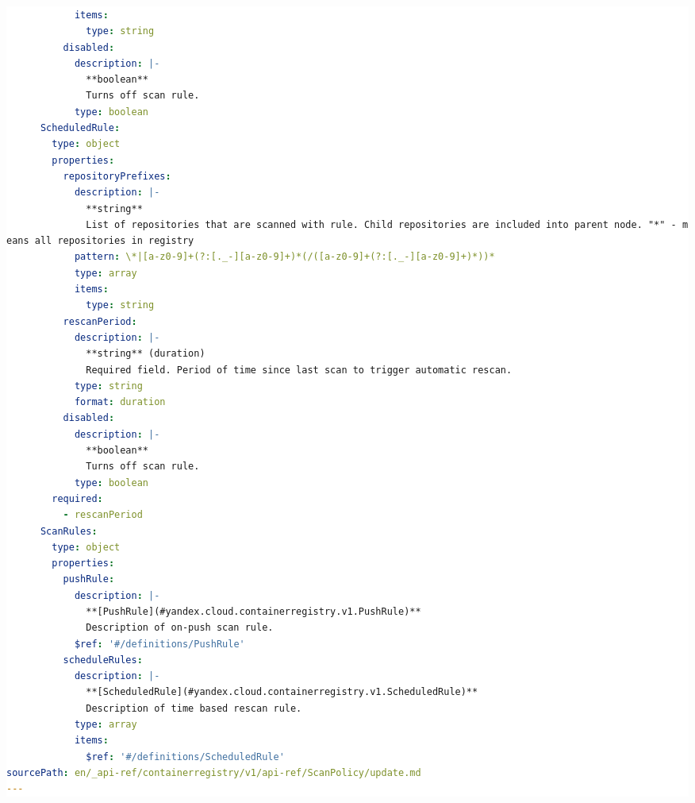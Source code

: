 ```yaml
            items:
              type: string
          disabled:
            description: |-
              **boolean**
              Turns off scan rule.
            type: boolean
      ScheduledRule:
        type: object
        properties:
          repositoryPrefixes:
            description: |-
              **string**
              List of repositories that are scanned with rule. Child repositories are included into parent node. "*" - means all repositories in registry
            pattern: \*|[a-z0-9]+(?:[._-][a-z0-9]+)*(/([a-z0-9]+(?:[._-][a-z0-9]+)*))*
            type: array
            items:
              type: string
          rescanPeriod:
            description: |-
              **string** (duration)
              Required field. Period of time since last scan to trigger automatic rescan.
            type: string
            format: duration
          disabled:
            description: |-
              **boolean**
              Turns off scan rule.
            type: boolean
        required:
          - rescanPeriod
      ScanRules:
        type: object
        properties:
          pushRule:
            description: |-
              **[PushRule](#yandex.cloud.containerregistry.v1.PushRule)**
              Description of on-push scan rule.
            $ref: '#/definitions/PushRule'
          scheduleRules:
            description: |-
              **[ScheduledRule](#yandex.cloud.containerregistry.v1.ScheduledRule)**
              Description of time based rescan rule.
            type: array
            items:
              $ref: '#/definitions/ScheduledRule'
sourcePath: en/_api-ref/containerregistry/v1/api-ref/ScanPolicy/update.md
---
```
